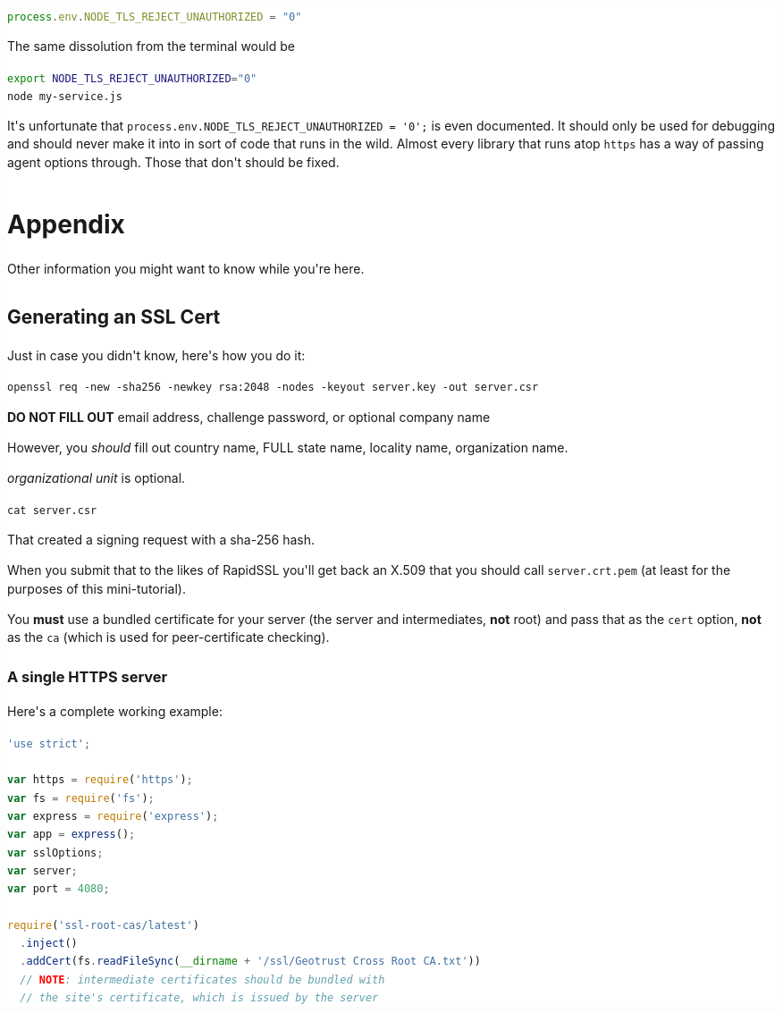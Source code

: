 ```javascript
process.env.NODE_TLS_REJECT_UNAUTHORIZED = "0"
```

The same dissolution from the terminal would be

```bash
export NODE_TLS_REJECT_UNAUTHORIZED="0"
node my-service.js
```

It's unfortunate that `process.env.NODE_TLS_REJECT_UNAUTHORIZED = '0';` is even documented. It should only be used for 
debugging and should never make it into in sort of code that runs in the wild. Almost every library that runs atop 
`https` has a way of passing agent options through. Those that don't should be fixed.


# Appendix

Other information you might want to know while you're here.

## Generating an SSL Cert

Just in case you didn't know, here's how you do it:

```
openssl req -new -sha256 -newkey rsa:2048 -nodes -keyout server.key -out server.csr
```

**DO NOT FILL OUT** email address, challenge password, or optional company name

However, you *should* fill out country name, FULL state name, locality name, organization name.

*organizational unit* is optional.

```
cat server.csr
```

That created a signing request with a sha-256 hash.

When you submit that to the likes of RapidSSL you'll get back an X.509 that you should call `server.crt.pem` (at least 
for the purposes of this mini-tutorial).

You **must** use a bundled certificate for your server (the server and intermediates, **not** root) and pass that as 
the `cert` option, **not** as the `ca` (which is used for peer-certificate checking).

### A single HTTPS server

Here's a complete working example:

```javascript
'use strict';

var https = require('https');
var fs = require('fs');
var express = require('express');
var app = express();
var sslOptions;
var server;
var port = 4080;

require('ssl-root-cas/latest')
  .inject()
  .addCert(fs.readFileSync(__dirname + '/ssl/Geotrust Cross Root CA.txt'))
  // NOTE: intermediate certificates should be bundled with
  // the site's certificate, which is issued by the server
```